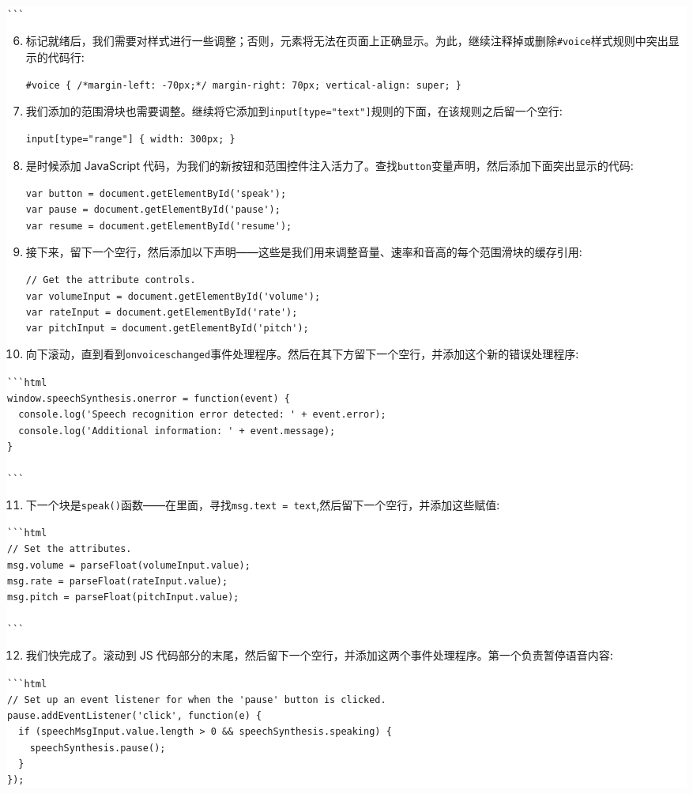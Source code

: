     ```

6.  标记就绪后，我们需要对样式进行一些调整；否则，元素将无法在页面上正确显示。为此，继续注释掉或删除`#voice`样式规则中突出显示的代码行:

    ```html
    #voice { /*margin-left: -70px;*/ margin-right: 70px; vertical-align: super; }

    ```

7.  我们添加的范围滑块也需要调整。继续将它添加到`input[type="text"]`规则的下面，在该规则之后留一个空行:

    ```html
    input[type="range"] { width: 300px; }

    ```

8.  是时候添加 JavaScript 代码，为我们的新按钮和范围控件注入活力了。查找`button`变量声明，然后添加下面突出显示的代码:

    ```html
    var button = document.getElementById('speak');
    var pause = document.getElementById('pause');
    var resume = document.getElementById('resume');

    ```

9.  接下来，留下一个空行，然后添加以下声明——这些是我们用来调整音量、速率和音高的每个范围滑块的缓存引用:

    ```html
    // Get the attribute controls.
    var volumeInput = document.getElementById('volume');
    var rateInput = document.getElementById('rate');
    var pitchInput = document.getElementById('pitch');

    ```

10.  向下滚动，直到看到`onvoiceschanged`事件处理程序。然后在其下方留下一个空行，并添加这个新的错误处理程序:

    ```html
    window.speechSynthesis.onerror = function(event) {
      console.log('Speech recognition error detected: ' + event.error);
      console.log('Additional information: ' + event.message);
    }

    ```

11.  下一个块是`speak()`函数——在里面，寻找`msg.text = text`,然后留下一个空行，并添加这些赋值:

    ```html
    // Set the attributes.
    msg.volume = parseFloat(volumeInput.value);
    msg.rate = parseFloat(rateInput.value);
    msg.pitch = parseFloat(pitchInput.value);

    ```

12.  我们快完成了。滚动到 JS 代码部分的末尾，然后留下一个空行，并添加这两个事件处理程序。第一个负责暂停语音内容:

    ```html
    // Set up an event listener for when the 'pause' button is clicked.
    pause.addEventListener('click', function(e) {
      if (speechMsgInput.value.length > 0 && speechSynthesis.speaking) {
        speechSynthesis.pause();
      }
    });
